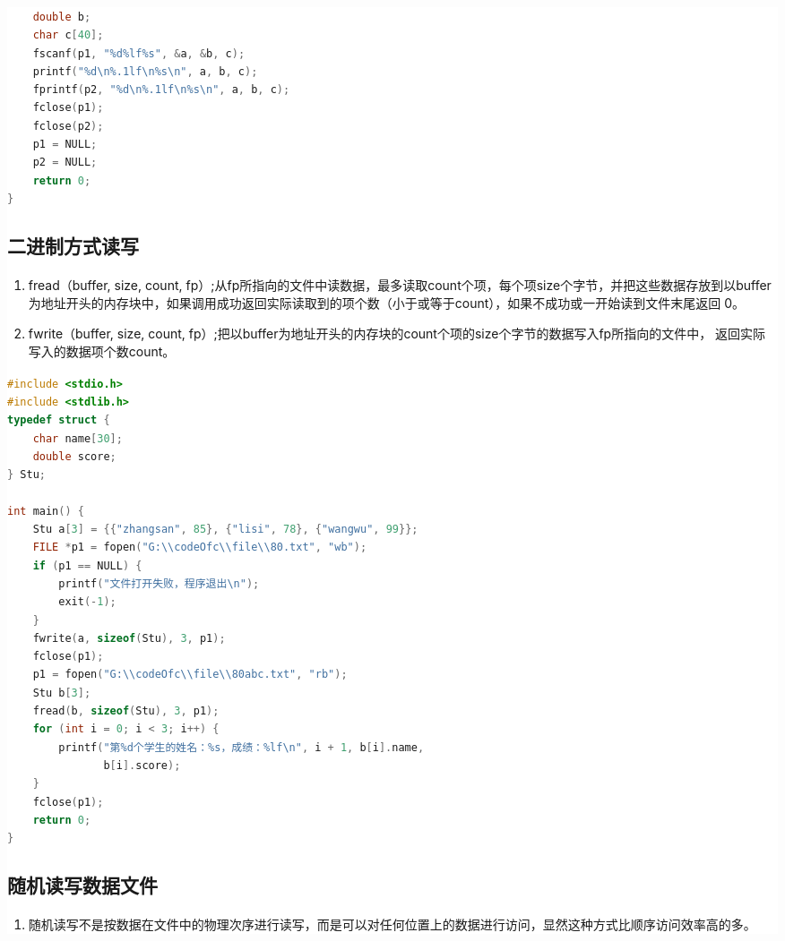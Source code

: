 ```c
    double b;
    char c[40];
    fscanf(p1, "%d%lf%s", &a, &b, c);
    printf("%d\n%.1lf\n%s\n", a, b, c);
    fprintf(p2, "%d\n%.1lf\n%s\n", a, b, c);
    fclose(p1);
    fclose(p2);
    p1 = NULL;
    p2 = NULL;
    return 0;
}
```

## 二进制方式读写
1. fread（buffer, size, count, fp）;从fp所指向的文件中读数据，最多读取count个项，每个项size个字节，并把这些数据存放到以buffer为地址开头的内存块中，如果调用成功返回实际读取到的项个数（小于或等于count），如果不成功或一开始读到文件末尾返回 0。

2. fwrite（buffer, size, count, fp）;把以buffer为地址开头的内存块的count个项的size个字节的数据写入fp所指向的文件中， 返回实际写入的数据项个数count。
```c
#include <stdio.h>
#include <stdlib.h>
typedef struct {
    char name[30];
    double score;
} Stu;

int main() {
    Stu a[3] = {{"zhangsan", 85}, {"lisi", 78}, {"wangwu", 99}};
    FILE *p1 = fopen("G:\\codeOfc\\file\\80.txt", "wb");
    if (p1 == NULL) {
        printf("文件打开失败，程序退出\n");
        exit(-1);
    }
    fwrite(a, sizeof(Stu), 3, p1);
    fclose(p1);
    p1 = fopen("G:\\codeOfc\\file\\80abc.txt", "rb");
    Stu b[3];
    fread(b, sizeof(Stu), 3, p1);
    for (int i = 0; i < 3; i++) {
        printf("第%d个学生的姓名：%s，成绩：%lf\n", i + 1, b[i].name,
               b[i].score);
    }
    fclose(p1);
    return 0;
}
```
## 随机读写数据文件

1. 随机读写不是按数据在文件中的物理次序进行读写，而是可以对任何位置上的数据进行访问，显然这种方式比顺序访问效率高的多。
